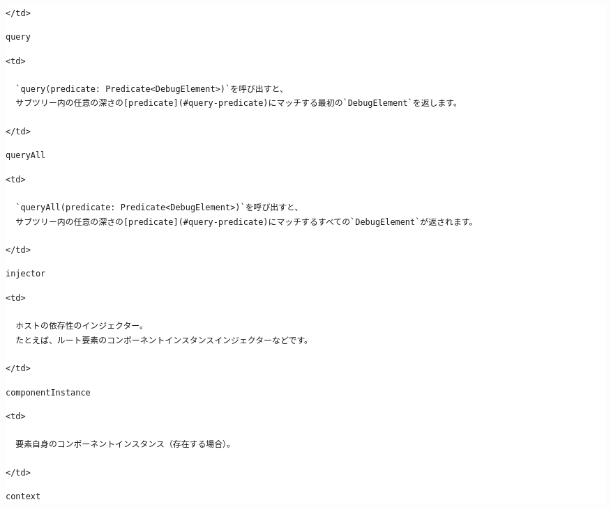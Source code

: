     </td>
  </tr>

  <tr>
    <td style="vertical-align: top">
      <code>query</code>
    </td>

    <td>

      `query(predicate: Predicate<DebugElement>)`を呼び出すと、
      サブツリー内の任意の深さの[predicate](#query-predicate)にマッチする最初の`DebugElement`を返します。

    </td>
  </tr>

  <tr>
    <td style="vertical-align: top">
      <code>queryAll</code>
    </td>

    <td>

      `queryAll(predicate: Predicate<DebugElement>)`を呼び出すと、
      サブツリー内の任意の深さの[predicate](#query-predicate)にマッチするすべての`DebugElement`が返されます。

    </td>
  </tr>

  <tr>
    <td style="vertical-align: top">
      <code>injector</code>
    </td>

    <td>

      ホストの依存性のインジェクター。
      たとえば、ルート要素のコンポーネントインスタンスインジェクターなどです。

    </td>
  </tr>

  <tr>
    <td style="vertical-align: top">
      <code>componentInstance</code>
    </td>

    <td>

      要素自身のコンポーネントインスタンス（存在する場合）。

    </td>
  </tr>

  <tr>
    <td style="vertical-align: top">
      <code>context</code>
    </td>
